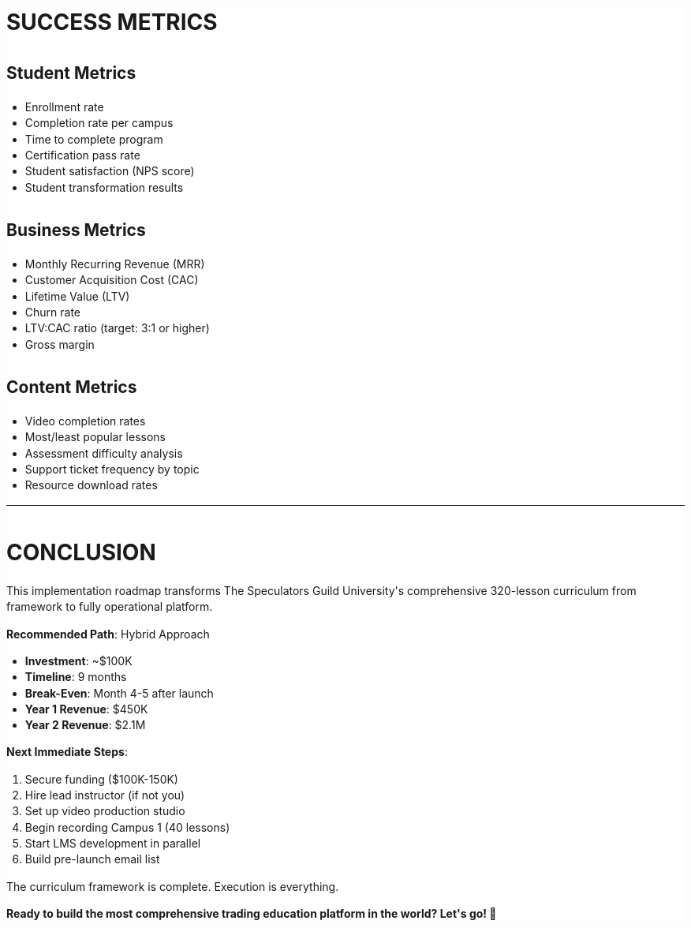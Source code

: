 
# SUCCESS METRICS

## Student Metrics
- Enrollment rate
- Completion rate per campus
- Time to complete program
- Certification pass rate
- Student satisfaction (NPS score)
- Student transformation results

## Business Metrics
- Monthly Recurring Revenue (MRR)
- Customer Acquisition Cost (CAC)
- Lifetime Value (LTV)
- Churn rate
- LTV:CAC ratio (target: 3:1 or higher)
- Gross margin

## Content Metrics
- Video completion rates
- Most/least popular lessons
- Assessment difficulty analysis
- Support ticket frequency by topic
- Resource download rates

---

# CONCLUSION

This implementation roadmap transforms The Speculators Guild University's comprehensive 320-lesson curriculum from framework to fully operational platform.

**Recommended Path**: Hybrid Approach
- **Investment**: ~$100K
- **Timeline**: 9 months
- **Break-Even**: Month 4-5 after launch
- **Year 1 Revenue**: $450K
- **Year 2 Revenue**: $2.1M

**Next Immediate Steps**:
1. Secure funding ($100K-150K)
2. Hire lead instructor (if not you)
3. Set up video production studio
4. Begin recording Campus 1 (40 lessons)
5. Start LMS development in parallel
6. Build pre-launch email list

The curriculum framework is complete. Execution is everything.

**Ready to build the most comprehensive trading education platform in the world? Let's go! 🚀**
